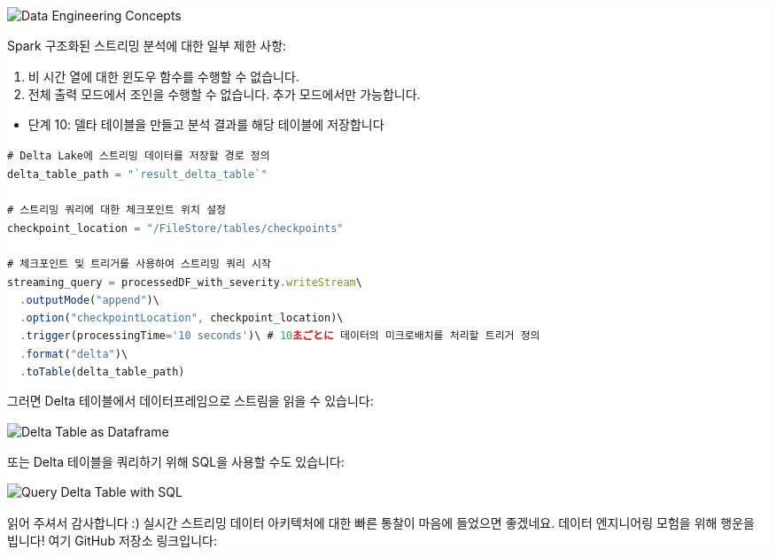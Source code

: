 ![Data Engineering Concepts](/assets/img/2024-05-23-DataEngineeringconceptsPart10RealtimeStreamProcessingwithSparkandKafka_11.png)

Spark 구조화된 스트리밍 분석에 대한 일부 제한 사항:

1. 비 시간 열에 대한 윈도우 함수를 수행할 수 없습니다.
2. 전체 출력 모드에서 조인을 수행할 수 없습니다. 추가 모드에서만 가능합니다.

- 단계 10: 델타 테이블을 만들고 분석 결과를 해당 테이블에 저장합니다

```js
# Delta Lake에 스트리밍 데이터를 저장할 경로 정의
delta_table_path = "`result_delta_table`"

# 스트리밍 쿼리에 대한 체크포인트 위치 설정
checkpoint_location = "/FileStore/tables/checkpoints"

# 체크포인트 및 트리거를 사용하여 스트리밍 쿼리 시작
streaming_query = processedDF_with_severity.writeStream\
  .outputMode("append")\
  .option("checkpointLocation", checkpoint_location)\
  .trigger(processingTime='10 seconds')\ # 10초ごとに 데이터의 미크로배치를 처리할 트리거 정의
  .format("delta")\
  .toTable(delta_table_path)
```

<div class="content-ad"></div>

그러면 Delta 테이블에서 데이터프레임으로 스트림을 읽을 수 있습니다:

![Delta Table as Dataframe](/assets/img/2024-05-23-DataEngineeringconceptsPart10RealtimeStreamProcessingwithSparkandKafka_12.png)

또는 Delta 테이블을 쿼리하기 위해 SQL을 사용할 수도 있습니다:

![Query Delta Table with SQL](/assets/img/2024-05-23-DataEngineeringconceptsPart10RealtimeStreamProcessingwithSparkandKafka_13.png)

<div class="content-ad"></div>

읽어 주셔서 감사합니다 :) 실시간 스트리밍 데이터 아키텍처에 대한 빠른 통찰이 마음에 들었으면 좋겠네요. 데이터 엔지니어링 모험을 위해 행운을 빕니다! 여기 GitHub 저장소 링크입니다:
